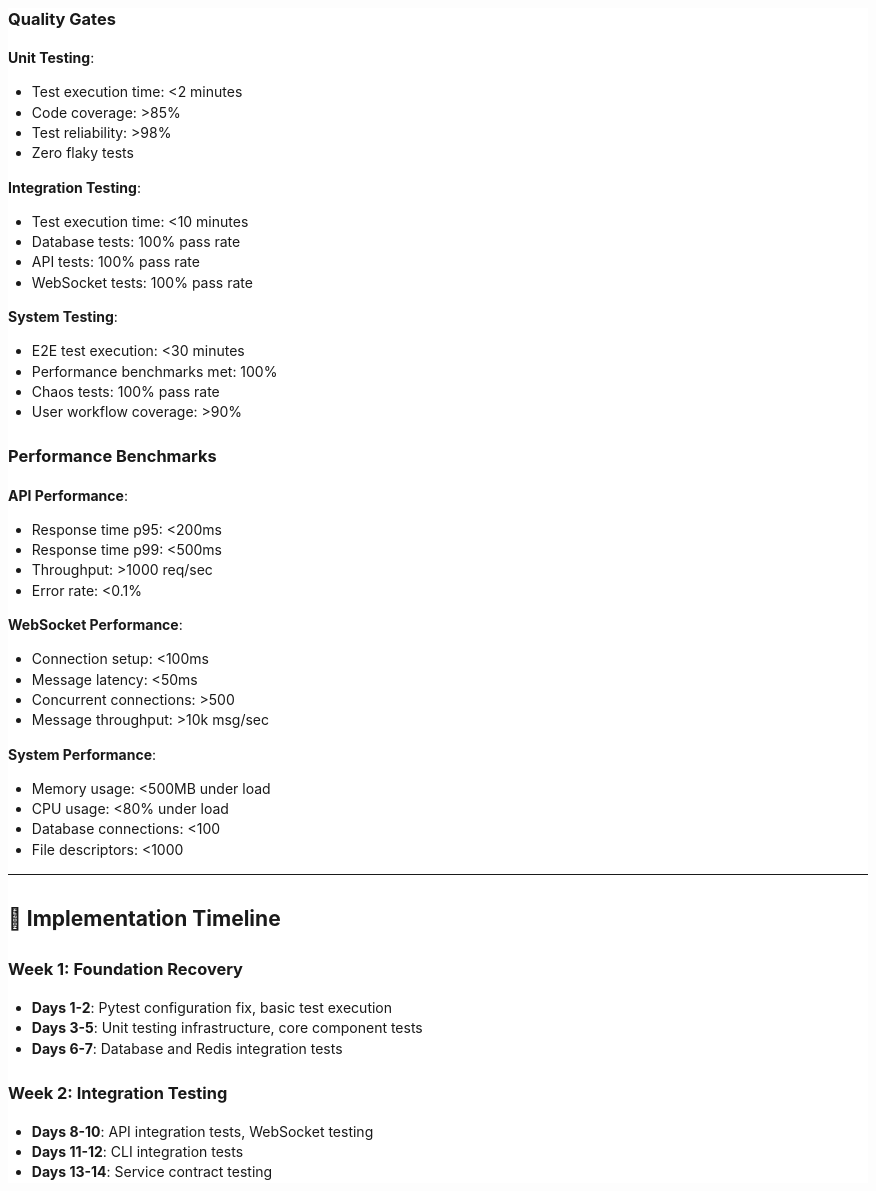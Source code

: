 ### Quality Gates

**Unit Testing**:
- Test execution time: <2 minutes
- Code coverage: >85%
- Test reliability: >98%
- Zero flaky tests

**Integration Testing**:
- Test execution time: <10 minutes
- Database tests: 100% pass rate
- API tests: 100% pass rate  
- WebSocket tests: 100% pass rate

**System Testing**:
- E2E test execution: <30 minutes
- Performance benchmarks met: 100%
- Chaos tests: 100% pass rate
- User workflow coverage: >90%

### Performance Benchmarks

**API Performance**:
- Response time p95: <200ms
- Response time p99: <500ms
- Throughput: >1000 req/sec
- Error rate: <0.1%

**WebSocket Performance**:
- Connection setup: <100ms
- Message latency: <50ms
- Concurrent connections: >500
- Message throughput: >10k msg/sec

**System Performance**:
- Memory usage: <500MB under load
- CPU usage: <80% under load
- Database connections: <100
- File descriptors: <1000

---

## 🚀 Implementation Timeline

### Week 1: Foundation Recovery
- **Days 1-2**: Pytest configuration fix, basic test execution
- **Days 3-5**: Unit testing infrastructure, core component tests
- **Days 6-7**: Database and Redis integration tests

### Week 2: Integration Testing
- **Days 8-10**: API integration tests, WebSocket testing
- **Days 11-12**: CLI integration tests
- **Days 13-14**: Service contract testing
